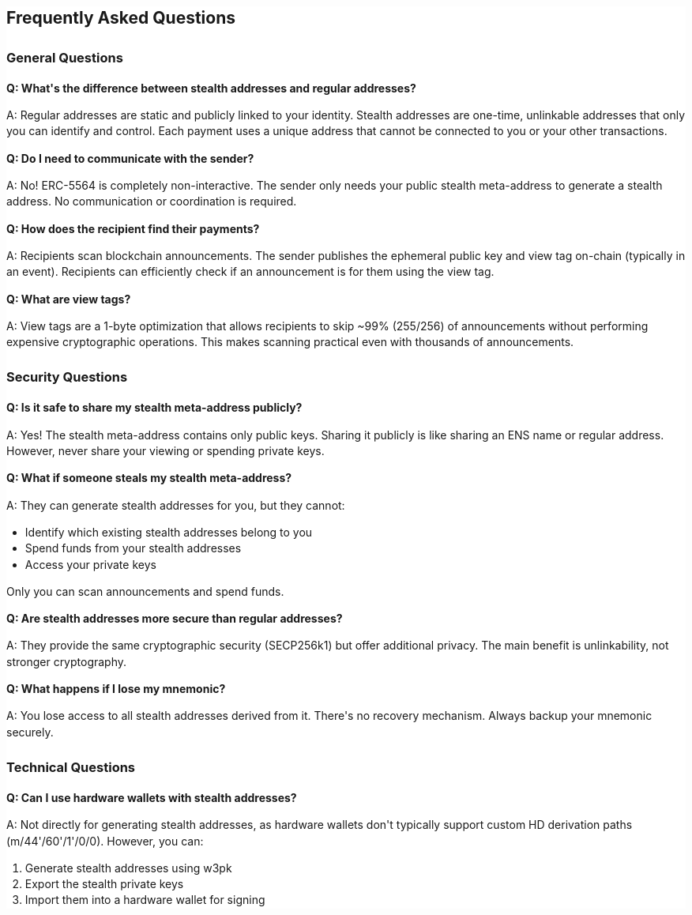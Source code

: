 ## Frequently Asked Questions

### General Questions

**Q: What's the difference between stealth addresses and regular addresses?**

A: Regular addresses are static and publicly linked to your identity. Stealth addresses are one-time, unlinkable addresses that only you can identify and control. Each payment uses a unique address that cannot be connected to you or your other transactions.

**Q: Do I need to communicate with the sender?**

A: No! ERC-5564 is completely non-interactive. The sender only needs your public stealth meta-address to generate a stealth address. No communication or coordination is required.

**Q: How does the recipient find their payments?**

A: Recipients scan blockchain announcements. The sender publishes the ephemeral public key and view tag on-chain (typically in an event). Recipients can efficiently check if an announcement is for them using the view tag.

**Q: What are view tags?**

A: View tags are a 1-byte optimization that allows recipients to skip ~99% (255/256) of announcements without performing expensive cryptographic operations. This makes scanning practical even with thousands of announcements.

### Security Questions

**Q: Is it safe to share my stealth meta-address publicly?**

A: Yes! The stealth meta-address contains only public keys. Sharing it publicly is like sharing an ENS name or regular address. However, never share your viewing or spending private keys.

**Q: What if someone steals my stealth meta-address?**

A: They can generate stealth addresses for you, but they cannot:
- Identify which existing stealth addresses belong to you
- Spend funds from your stealth addresses
- Access your private keys

Only you can scan announcements and spend funds.

**Q: Are stealth addresses more secure than regular addresses?**

A: They provide the same cryptographic security (SECP256k1) but offer additional privacy. The main benefit is unlinkability, not stronger cryptography.

**Q: What happens if I lose my mnemonic?**

A: You lose access to all stealth addresses derived from it. There's no recovery mechanism. Always backup your mnemonic securely.

### Technical Questions

**Q: Can I use hardware wallets with stealth addresses?**

A: Not directly for generating stealth addresses, as hardware wallets don't typically support custom HD derivation paths (m/44'/60'/1'/0/0). However, you can:
1. Generate stealth addresses using w3pk
2. Export the stealth private keys
3. Import them into a hardware wallet for signing
